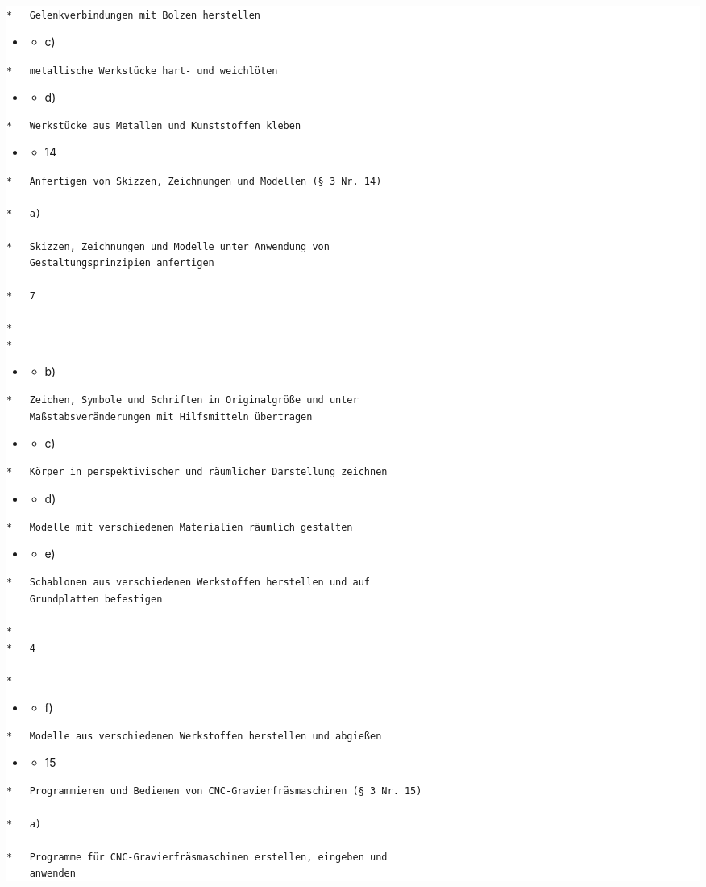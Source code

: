     *   Gelenkverbindungen mit Bolzen herstellen


*    *   c)

    *   metallische Werkstücke hart- und weichlöten


*    *   d)

    *   Werkstücke aus Metallen und Kunststoffen kleben


*    *   14

    *   Anfertigen von Skizzen, Zeichnungen und Modellen (§ 3 Nr. 14)

    *   a)

    *   Skizzen, Zeichnungen und Modelle unter Anwendung von
        Gestaltungsprinzipien anfertigen

    *   7

    *
    *

*    *   b)

    *   Zeichen, Symbole und Schriften in Originalgröße und unter
        Maßstabsveränderungen mit Hilfsmitteln übertragen


*    *   c)

    *   Körper in perspektivischer und räumlicher Darstellung zeichnen


*    *   d)

    *   Modelle mit verschiedenen Materialien räumlich gestalten


*    *   e)

    *   Schablonen aus verschiedenen Werkstoffen herstellen und auf
        Grundplatten befestigen

    *
    *   4

    *

*    *   f)

    *   Modelle aus verschiedenen Werkstoffen herstellen und abgießen


*    *   15

    *   Programmieren und Bedienen von CNC-Gravierfräsmaschinen (§ 3 Nr. 15)

    *   a)

    *   Programme für CNC-Gravierfräsmaschinen erstellen, eingeben und
        anwenden
